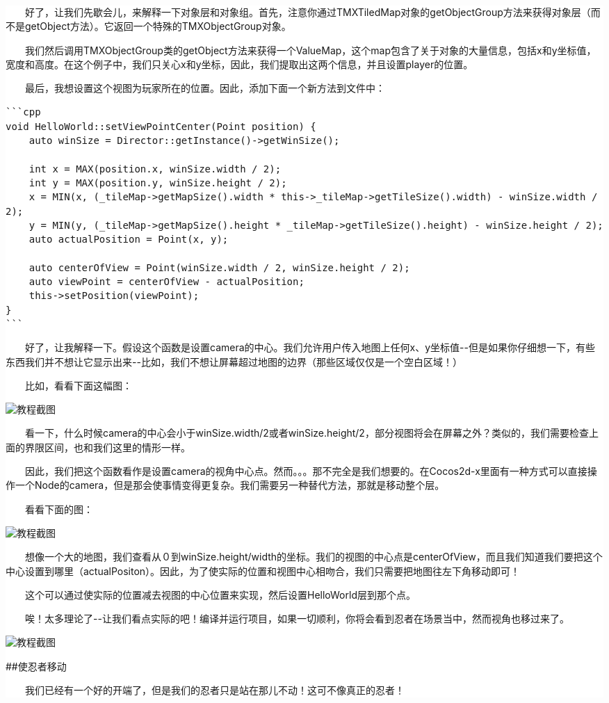 　　好了，让我们先歇会儿，来解释一下对象层和对象组。首先，注意你通过TMXTiledMap对象的getObjectGroup方法来获得对象层（而不是getObject方法）。它返回一个特殊的TMXObjectGroup对象。

　　我们然后调用TMXObjectGroup类的getObject方法来获得一个ValueMap，这个map包含了关于对象的大量信息，包括x和y坐标值，宽度和高度。在这个例子中，我们只关心x和y坐标，因此，我们提取出这两个信息，并且设置player的位置。

　　最后，我想设置这个视图为玩家所在的位置。因此，添加下面一个新方法到文件中：

<pre>
```cpp
void HelloWorld::setViewPointCenter(Point position) {
	auto winSize = Director::getInstance()->getWinSize();

	int x = MAX(position.x, winSize.width / 2);
	int y = MAX(position.y, winSize.height / 2);
	x = MIN(x, (_tileMap->getMapSize().width * this->_tileMap->getTileSize().width) - winSize.width / 2);
	y = MIN(y, (_tileMap->getMapSize().height * _tileMap->getTileSize().height) - winSize.height / 2);
	auto actualPosition = Point(x, y);

	auto centerOfView = Point(winSize.width / 2, winSize.height / 2);
	auto viewPoint = centerOfView - actualPosition;
	this->setPosition(viewPoint);
}
```
</pre>

　　好了，让我解释一下。假设这个函数是设置camera的中心。我们允许用户传入地图上任何x、y坐标值--但是如果你仔细想一下，有些东西我们并不想让它显示出来--比如，我们不想让屏幕超过地图的边界（那些区域仅仅是一个空白区域！）

　　比如，看看下面这幅图：

![][p11]

　　看一下，什么时候camera的中心会小于winSize.width/2或者winSize.height/2，部分视图将会在屏幕之外？类似的，我们需要检查上面的界限区间，也和我们这里的情形一样。

　　因此，我们把这个函数看作是设置camera的视角中心点。然而。。。那不完全是我们想要的。在Cocos2d-x里面有一种方式可以直接操作一个Node的camera，但是那会使事情变得更复杂。我们需要另一种替代方法，那就是移动整个层。

　　看看下面的图：

![][p12]

　　想像一个大的地图，我们查看从０到winSize.height/width的坐标。我们的视图的中心点是centerOfView，而且我们知道我们要把这个中心设置到哪里（actualPositon）。因此，为了使实际的位置和视图中心相吻合，我们只需要把地图往左下角移动即可！

　　这个可以通过使实际的位置减去视图的中心位置来实现，然后设置HelloWorld层到那个点。

　　唉！太多理论了--让我们看点实际的吧！编译并运行项目，如果一切顺利，你将会看到忍者在场景当中，然而视角也移过来了。

![][p13]

##使忍者移动

　　我们已经有一个好的开端了，但是我们的忍者只是站在那儿不动！这可不像真正的忍者！


[r1]: ./res/TileGameResources.zip  "游戏资源文件"
[p1]: ./res/course_screenshot1.png "教程截图"
[p2]: ./res/course_screenshot2.jpg "教程截图"
[p3]: ./res/course_screenshot3.jpg "教程截图"
[p4]: ./res/course_screenshot4.png "教程截图"
[p5]: ./res/course_screenshot5.jpg "教程截图"
[p6]: ./res/course_screenshot6.jpg "教程截图"
[p7]: ./res/course_screenshot7.png "教程截图"
[p8]: ./res/course_screenshot8.jpg "教程截图"
[p9]: ./res/course_screenshot9.jpg "教程截图"
[p10]: ./res/course_screenshot10.jpg "教程截图"
[p11]: ./res/course_screenshot11.png "教程截图"
[p12]: ./res/course_screenshot12.png "教程截图"
[p13]: ./res/course_screenshot13.png "教程截图"
[p14]: ./res/course_screenshot14.jpg "教程截图"
[1]: wating "如何用Cocos2d-x3.0制作一款简单的游戏"
[2]: ./TileGame1.zip "完整源代码"
[3]: ../part2/zh.md "第二部分教程"